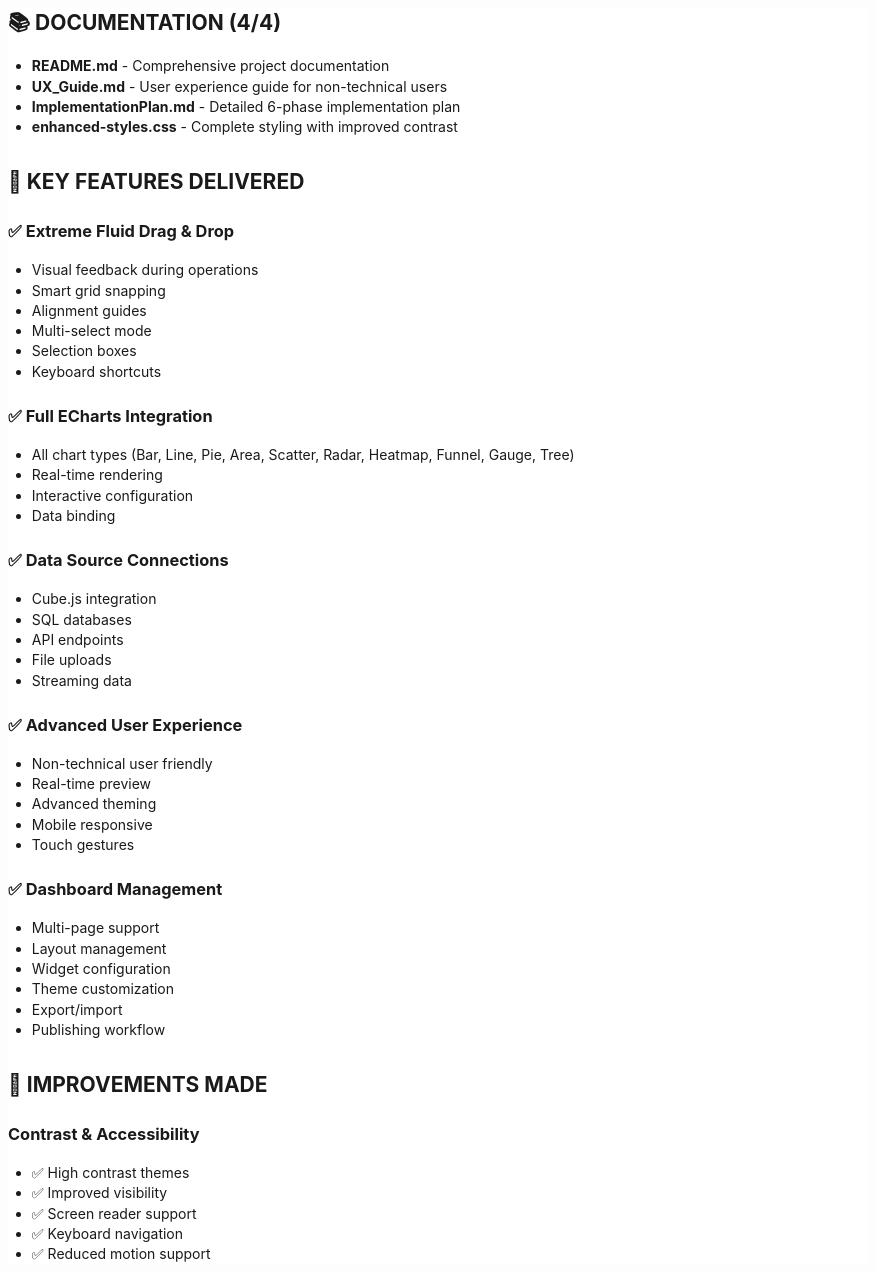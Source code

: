 ## **📚 DOCUMENTATION (4/4)**

- **README.md** - Comprehensive project documentation
- **UX_Guide.md** - User experience guide for non-technical users
- **ImplementationPlan.md** - Detailed 6-phase implementation plan
- **enhanced-styles.css** - Complete styling with improved contrast

## **🎯 KEY FEATURES DELIVERED**

### **✅ Extreme Fluid Drag & Drop**
- Visual feedback during operations
- Smart grid snapping
- Alignment guides
- Multi-select mode
- Selection boxes
- Keyboard shortcuts

### **✅ Full ECharts Integration**
- All chart types (Bar, Line, Pie, Area, Scatter, Radar, Heatmap, Funnel, Gauge, Tree)
- Real-time rendering
- Interactive configuration
- Data binding

### **✅ Data Source Connections**
- Cube.js integration
- SQL databases
- API endpoints
- File uploads
- Streaming data

### **✅ Advanced User Experience**
- Non-technical user friendly
- Real-time preview
- Advanced theming
- Mobile responsive
- Touch gestures

### **✅ Dashboard Management**
- Multi-page support
- Layout management
- Widget configuration
- Theme customization
- Export/import
- Publishing workflow

## **🎨 IMPROVEMENTS MADE**

### **Contrast & Accessibility**
- ✅ High contrast themes
- ✅ Improved visibility
- ✅ Screen reader support
- ✅ Keyboard navigation
- ✅ Reduced motion support
